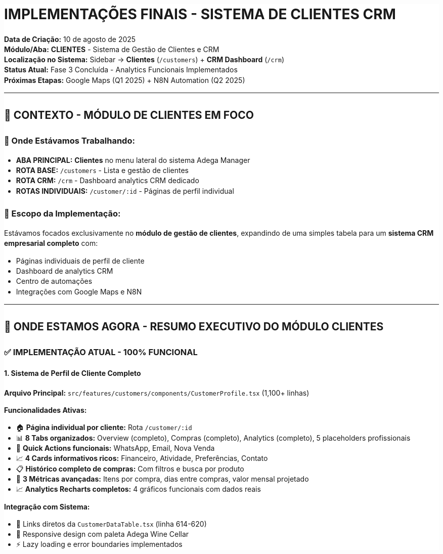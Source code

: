 # IMPLEMENTAÇÕES FINAIS - SISTEMA DE CLIENTES CRM
**Data de Criação:** 10 de agosto de 2025  
**Módulo/Aba:** **CLIENTES** - Sistema de Gestão de Clientes e CRM  
**Localização no Sistema:** Sidebar → **Clientes** (`/customers`) + **CRM Dashboard** (`/crm`)  
**Status Atual:** Fase 3 Concluída - Analytics Funcionais Implementados  
**Próximas Etapas:** Google Maps (Q1 2025) + N8N Automation (Q2 2025)

---

## 🏢 **CONTEXTO - MÓDULO DE CLIENTES EM FOCO**

### **📍 Onde Estávamos Trabalhando:**
- **ABA PRINCIPAL:** **Clientes** no menu lateral do sistema Adega Manager
- **ROTA BASE:** `/customers` - Lista e gestão de clientes
- **ROTA CRM:** `/crm` - Dashboard analytics CRM dedicado
- **ROTAS INDIVIDUAIS:** `/customer/:id` - Páginas de perfil individual

### **🎯 Escopo da Implementação:**
Estávamos focados exclusivamente no **módulo de gestão de clientes**, expandindo de uma simples tabela para um **sistema CRM empresarial completo** com:
- Páginas individuais de perfil de cliente
- Dashboard de analytics CRM
- Centro de automações
- Integrações com Google Maps e N8N

---

## 🎯 **ONDE ESTAMOS AGORA - RESUMO EXECUTIVO DO MÓDULO CLIENTES**

### **✅ IMPLEMENTAÇÃO ATUAL - 100% FUNCIONAL**

#### **1. Sistema de Perfil de Cliente Completo**
**Arquivo Principal:** `src/features/customers/components/CustomerProfile.tsx` (1,100+ linhas)

**Funcionalidades Ativas:**
- 🏠 **Página individual por cliente:** Rota `/customer/:id` 
- 📊 **8 Tabs organizados:** Overview (completo), Compras (completo), Analytics (completo), 5 placeholders profissionais
- 💼 **Quick Actions funcionais:** WhatsApp, Email, Nova Venda
- 📈 **4 Cards informativos ricos:** Financeiro, Atividade, Preferências, Contato
- 📋 **Histórico completo de compras:** Com filtros e busca por produto
- 🔢 **3 Métricas avançadas:** Itens por compra, dias entre compras, valor mensal projetado
- 📈 **Analytics Recharts completos:** 4 gráficos funcionais com dados reais

**Integração com Sistema:**
- 🔗 Links diretos da `CustomerDataTable.tsx` (linha 614-620)
- 📱 Responsive design com paleta Adega Wine Cellar
- ⚡ Lazy loading e error boundaries implementados
